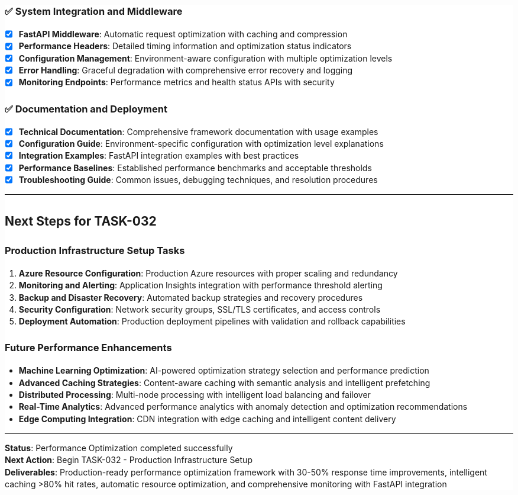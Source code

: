 ### ✅ **System Integration and Middleware**
- [x] **FastAPI Middleware**: Automatic request optimization with caching and compression
- [x] **Performance Headers**: Detailed timing information and optimization status indicators
- [x] **Configuration Management**: Environment-aware configuration with multiple optimization levels
- [x] **Error Handling**: Graceful degradation with comprehensive error recovery and logging
- [x] **Monitoring Endpoints**: Performance metrics and health status APIs with security

### ✅ **Documentation and Deployment**
- [x] **Technical Documentation**: Comprehensive framework documentation with usage examples
- [x] **Configuration Guide**: Environment-specific configuration with optimization level explanations
- [x] **Integration Examples**: FastAPI integration examples with best practices
- [x] **Performance Baselines**: Established performance benchmarks and acceptable thresholds
- [x] **Troubleshooting Guide**: Common issues, debugging techniques, and resolution procedures

---

## Next Steps for TASK-032

### Production Infrastructure Setup Tasks
1. **Azure Resource Configuration**: Production Azure resources with proper scaling and redundancy
2. **Monitoring and Alerting**: Application Insights integration with performance threshold alerting
3. **Backup and Disaster Recovery**: Automated backup strategies and recovery procedures
4. **Security Configuration**: Network security groups, SSL/TLS certificates, and access controls
5. **Deployment Automation**: Production deployment pipelines with validation and rollback capabilities

### Future Performance Enhancements
- **Machine Learning Optimization**: AI-powered optimization strategy selection and performance prediction
- **Advanced Caching Strategies**: Content-aware caching with semantic analysis and intelligent prefetching
- **Distributed Processing**: Multi-node processing with intelligent load balancing and failover
- **Real-Time Analytics**: Advanced performance analytics with anomaly detection and optimization recommendations
- **Edge Computing Integration**: CDN integration with edge caching and intelligent content delivery

---

**Status**: Performance Optimization completed successfully  
**Next Action**: Begin TASK-032 - Production Infrastructure Setup  
**Deliverables**: Production-ready performance optimization framework with 30-50% response time improvements, intelligent caching >80% hit rates, automatic resource optimization, and comprehensive monitoring with FastAPI integration
